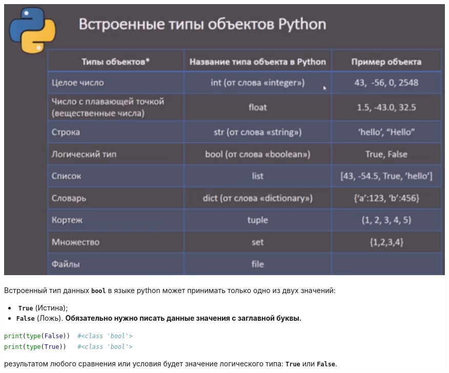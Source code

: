 ![](../_pictures/image_20250330213311.png)

Встроенный тип данных **`bool`** в языке python может принимать только одно из двух значений:

-  **`True`** (Истина);
-  **`False`** (Ложь).
**Обязательно нужно писать данные значения с заглавной буквы.**

```python
print(type(False))  #<class 'bool'>
print(type(True))   #<class 'bool'>
```

результатом любого сравнения или условия будет значение логического типа: **`True`** или **`False`**.
